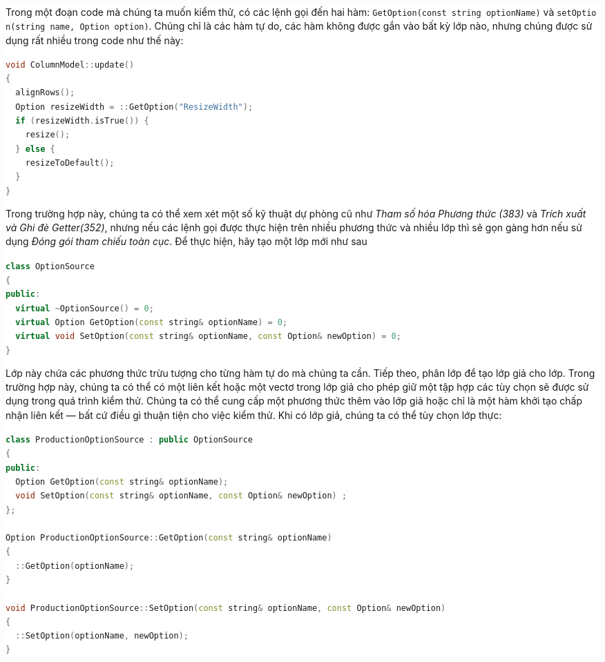 Trong một đoạn code mà chúng ta muốn kiểm thử, có các lệnh gọi đến hai hàm: `GetOption(const string optionName)` và `setOption(string name, Option option)`. Chúng chỉ là các hàm tự do, các hàm không được gắn vào bất kỳ lớp nào, nhưng chúng được sử dụng rất nhiều trong code như thế này:

```cpp
void ColumnModel::update()
{
  alignRows();
  Option resizeWidth = ::GetOption("ResizeWidth");
  if (resizeWidth.isTrue()) {
    resize();
  } else {
    resizeToDefault();
  }
}
```

Trong trường hợp này, chúng ta có thể xem xét một số kỹ thuật dự phòng cũ như _Tham số hóa Phương thức (383)_ và _Trích xuất và Ghi đè Getter(352)_, nhưng nếu các lệnh gọi được thực hiện trên nhiều phương thức và nhiều lớp thì sẽ gọn gàng hơn nếu sử dụng _Đóng gói tham chiếu toàn cục_. Để thực hiện, hãy tạo một lớp mới như sau

```cpp
class OptionSource
{
public:
  virtual ~OptionSource() = 0;
  virtual Option GetOption(const string& optionName) = 0;
  virtual void SetOption(const string& optionName, const Option& newOption) = 0;
}
```

Lớp này chứa các phương thức trừu tượng cho từng hàm tự do mà chúng ta cần. Tiếp theo, phân lớp để tạo lớp giả cho lớp. Trong trường hợp này, chúng ta có thể có một liên kết hoặc một vectơ trong lớp giả cho phép giữ một tập hợp các tùy chọn sẽ được sử dụng trong quá trình kiểm thử. Chúng ta có thể cung cấp một phương thức thêm vào lớp giả hoặc chỉ là một hàm khởi tạo chấp nhận liên kết — bất cứ điều gì thuận tiện cho việc kiểm thử. Khi có lớp giả, chúng ta có thể tùy chọn lớp thực:

```cpp
class ProductionOptionSource : public OptionSource
{
public:
  Option GetOption(const string& optionName);
  void SetOption(const string& optionName, const Option& newOption) ;
};

Option ProductionOptionSource::GetOption(const string& optionName)
{
  ::GetOption(optionName);
}

void ProductionOptionSource::SetOption(const string& optionName, const Option& newOption)
{
  ::SetOption(optionName, newOption);
}
```
